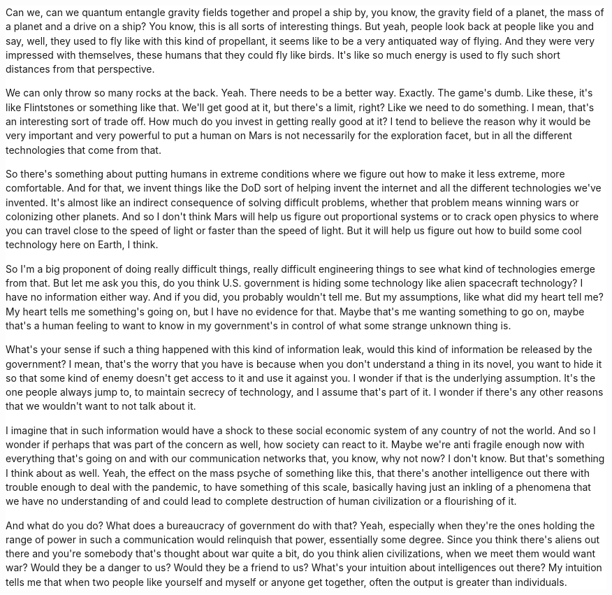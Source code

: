 Can we, can we quantum entangle gravity fields together and propel a ship by, you know, the gravity field of a planet, the mass of a planet and a drive on a ship? You know, this is all sorts of interesting things. But yeah, people look back at people like you and say, well, they used to fly like with this kind of propellant, it seems like to be a very antiquated way of flying. And they were very impressed with themselves, these humans that they could fly like birds. It's like so much energy is used to fly such short distances from that perspective.

We can only throw so many rocks at the back. Yeah. There needs to be a better way. Exactly. The game's dumb. Like these, it's like Flintstones or something like that. We'll get good at it, but there's a limit, right? Like we need to do something. I mean, that's an interesting sort of trade off. How much do you invest in getting really good at it? I tend to believe the reason why it would be very important and very powerful to put a human on Mars is not necessarily for the exploration facet, but in all the different technologies that come from that.

So there's something about putting humans in extreme conditions where we figure out how to make it less extreme, more comfortable. And for that, we invent things like the DoD sort of helping invent the internet and all the different technologies we've invented. It's almost like an indirect consequence of solving difficult problems, whether that problem means winning wars or colonizing other planets. And so I don't think Mars will help us figure out proportional systems or to crack open physics to where you can travel close to the speed of light or faster than the speed of light. But it will help us figure out how to build some cool technology here on Earth, I think.

So I'm a big proponent of doing really difficult things, really difficult engineering things to see what kind of technologies emerge from that. But let me ask you this, do you think U.S. government is hiding some technology like alien spacecraft technology? I have no information either way. And if you did, you probably wouldn't tell me. But my assumptions, like what did my heart tell me? My heart tells me something's going on, but I have no evidence for that. Maybe that's me wanting something to go on, maybe that's a human feeling to want to know in my government's in control of what some strange unknown thing is.

What's your sense if such a thing happened with this kind of information leak, would this kind of information be released by the government? I mean, that's the worry that you have is because when you don't understand a thing in its novel, you want to hide it so that some kind of enemy doesn't get access to it and use it against you. I wonder if that is the underlying assumption. It's the one people always jump to, to maintain secrecy of technology, and I assume that's part of it. I wonder if there's any other reasons that we wouldn't want to not talk about it.

I imagine that in such information would have a shock to these social economic system of any country of not the world. And so I wonder if perhaps that was part of the concern as well, how society can react to it. Maybe we're anti fragile enough now with everything that's going on and with our communication networks that, you know, why not now? I don't know. But that's something I think about as well. Yeah, the effect on the mass psyche of something like this, that there's another intelligence out there with trouble enough to deal with the pandemic, to have something of this scale, basically having just an inkling of a phenomena that we have no understanding of and could lead to complete destruction of human civilization or a flourishing of it.

And what do you do? What does a bureaucracy of government do with that? Yeah, especially when they're the ones holding the range of power in such a communication would relinquish that power, essentially some degree. Since you think there's aliens out there and you're somebody that's thought about war quite a bit, do you think alien civilizations, when we meet them would want war? Would they be a danger to us? Would they be a friend to us? What's your intuition about intelligences out there? My intuition tells me that when two people like yourself and myself or anyone get together, often the output is greater than individuals.
